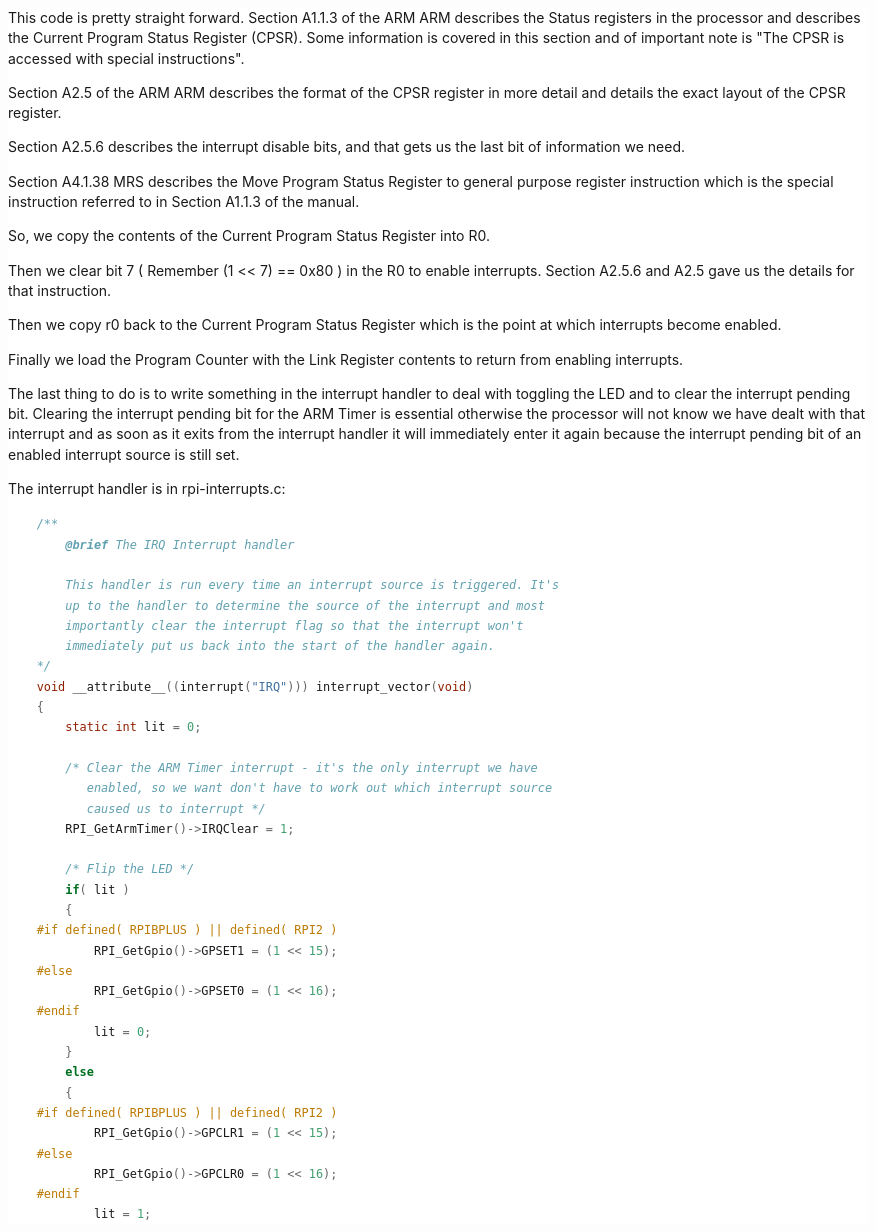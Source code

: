  This code is pretty straight forward. Section A1.1.3 of the ARM ARM describes the Status registers in the processor and describes the Current Program Status Register (CPSR). Some information is covered in this section and of important note is "The CPSR is accessed with special instructions".

 Section A2.5 of the ARM ARM describes the format of the CPSR register in more detail and details the exact layout of the CPSR register.

 Section A2.5.6 describes the interrupt disable bits, and that gets us the last bit of information we need.

 Section A4.1.38 MRS describes the Move Program Status Register to general purpose register instruction which is the special instruction referred to in Section A1.1.3 of the manual.

 So, we copy the contents of the Current Program Status Register into R0.

 Then we clear bit 7 ( Remember (1 << 7) == 0x80 ) in the R0 to enable interrupts. Section A2.5.6 and A2.5 gave us the details for that instruction.

 Then we copy r0 back to the Current Program Status Register which is the point at which interrupts become enabled.

 Finally we load the Program Counter with the Link Register contents to return from enabling interrupts.

 The last thing to do is to write something in the interrupt handler to deal with toggling the LED and to clear the interrupt pending bit. Clearing the interrupt pending bit for the ARM Timer is essential otherwise the processor will not know we have dealt with that interrupt and as soon as it exits from the interrupt handler it will immediately enter it again because the interrupt pending bit of an enabled interrupt source is still set.

 The interrupt handler is in rpi-interrupts.c:

```c
    /**
        @brief The IRQ Interrupt handler

        This handler is run every time an interrupt source is triggered. It's
        up to the handler to determine the source of the interrupt and most
        importantly clear the interrupt flag so that the interrupt won't
        immediately put us back into the start of the handler again.
    */
    void __attribute__((interrupt("IRQ"))) interrupt_vector(void)
    {
        static int lit = 0;

        /* Clear the ARM Timer interrupt - it's the only interrupt we have
           enabled, so we want don't have to work out which interrupt source
           caused us to interrupt */
        RPI_GetArmTimer()->IRQClear = 1;

        /* Flip the LED */
        if( lit )
        {
    #if defined( RPIBPLUS ) || defined( RPI2 )
            RPI_GetGpio()->GPSET1 = (1 << 15);
    #else
            RPI_GetGpio()->GPSET0 = (1 << 16);
    #endif
            lit = 0;
        }
        else
        {
    #if defined( RPIBPLUS ) || defined( RPI2 )
            RPI_GetGpio()->GPCLR1 = (1 << 15);
    #else
            RPI_GetGpio()->GPCLR0 = (1 << 16);
    #endif
            lit = 1;
```